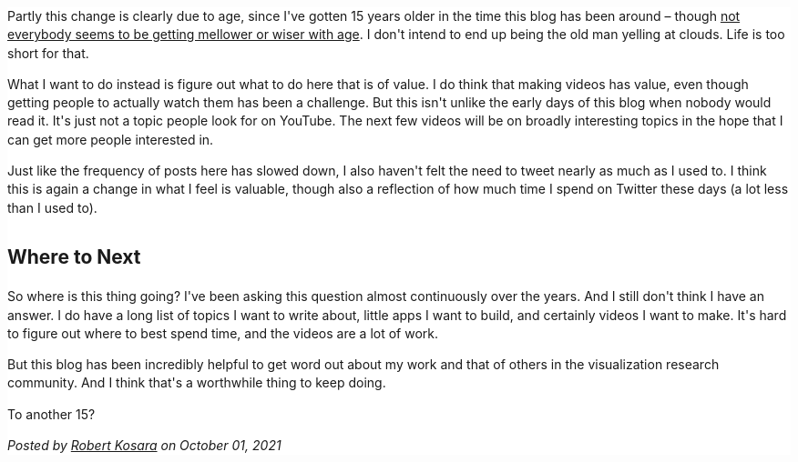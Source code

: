 Partly this change is clearly due to age, since I've gotten 15 years older in the time this blog has been around – though <a href="https://twitter.com/EdwardTufte/status/1441003489145016320?s=20">not everybody seems to be getting mellower or wiser with age</a>. I don't intend to end up being the old man yelling at clouds. Life is too short for that.

What I want to do instead is figure out what to do here that is of value. I do think that making videos has value, even though getting people to actually watch them has been a challenge. But this isn't unlike the early days of this blog when nobody would read it. It's just not a topic people look for on YouTube. The next few videos will be on broadly interesting topics in the hope that I can get more people interested in.

Just like the frequency of posts here has slowed down, I also haven't felt the need to tweet nearly as much as I used to. I think this is again a change in what I feel is valuable, though also a reflection of how much time I spend on Twitter these days (a lot less than I used to).

## Where to Next

So where is this thing going? I've been asking this question almost continuously over the years. And I still don't think I have an answer. I do have a long list of topics I want to write about, little apps I want to build, and certainly videos I want to make. It's hard to figure out where to best spend time, and the videos are a lot of work.

But this blog has been incredibly helpful to get word out about my work and that of others in the visualization research community. And I think that's a worthwhile thing to keep doing.

To another 15?


_Posted by <a href="/about">Robert Kosara</a> on October 01, 2021_


